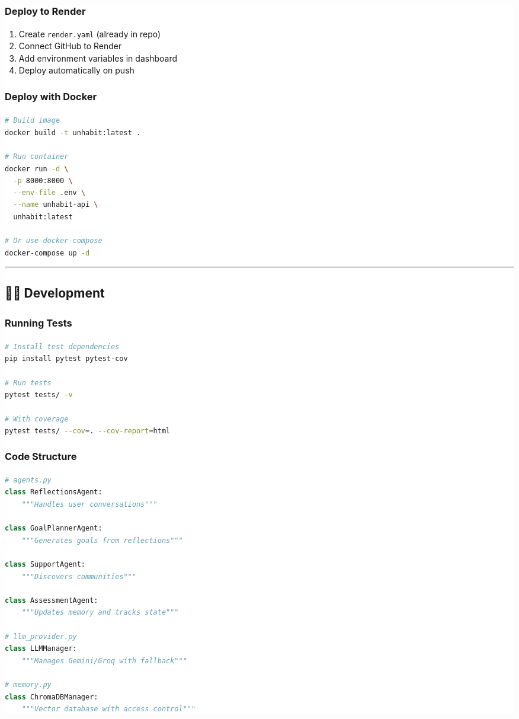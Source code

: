 ### Deploy to Render

1. Create `render.yaml` (already in repo)
2. Connect GitHub to Render
3. Add environment variables in dashboard
4. Deploy automatically on push

### Deploy with Docker

```bash
# Build image
docker build -t unhabit:latest .

# Run container
docker run -d \
  -p 8000:8000 \
  --env-file .env \
  --name unhabit-api \
  unhabit:latest

# Or use docker-compose
docker-compose up -d
```

---

## 👨‍💻 Development

### Running Tests

```bash
# Install test dependencies
pip install pytest pytest-cov

# Run tests
pytest tests/ -v

# With coverage
pytest tests/ --cov=. --cov-report=html
```

### Code Structure

```python
# agents.py
class ReflectionsAgent:
    """Handles user conversations"""
    
class GoalPlannerAgent:
    """Generates goals from reflections"""
    
class SupportAgent:
    """Discovers communities"""
    
class AssessmentAgent:
    """Updates memory and tracks state"""

# llm_provider.py
class LLMManager:
    """Manages Gemini/Groq with fallback"""

# memory.py
class ChromaDBManager:
    """Vector database with access control"""
```